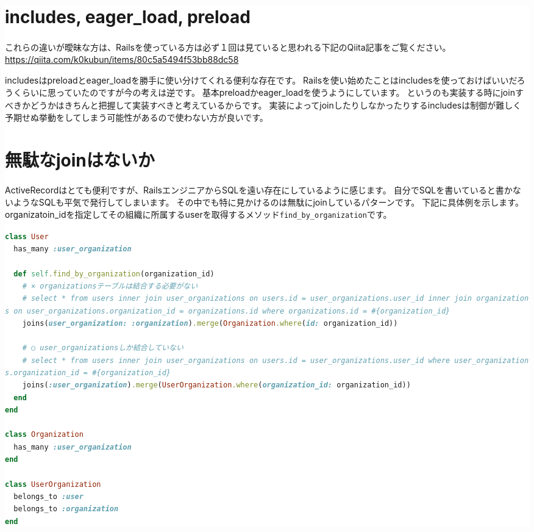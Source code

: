 # includes, eager_load, preload
これらの違いが曖昧な方は、Railsを使っている方は必ず１回は見ていると思われる下記のQiita記事をご覧ください。
https://qiita.com/k0kubun/items/80c5a5494f53bb88dc58

includesはpreloadとeager_loadを勝手に使い分けてくれる便利な存在です。
Railsを使い始めたことはincludesを使っておけばいいだろうくらいに思っていたのですが今の考えは逆です。
基本preloadかeager_loadを使うようにしています。
というのも実装する時にjoinすべきかどうかはきちんと把握して実装すべきと考えているからです。
実装によってjoinしたりしなかったりするincludesは制御が難しく予期せぬ挙動をしてしまう可能性があるので使わない方が良いです。

# 無駄なjoinはないか
ActiveRecordはとても便利ですが、RailsエンジニアからSQLを遠い存在にしているように感じます。
自分でSQLを書いていると書かないようなSQLも平気で発行してしまいます。
その中でも特に見かけるのは無駄にjoinしているパターンです。
下記に具体例を示します。
organizatoin_idを指定してその組織に所属するuserを取得するメソッド`find_by_organization`です。

```ruby
class User
  has_many :user_organization

  def self.find_by_organization(organization_id)
    # × organizationsテーブルは結合する必要がない
    # select * from users inner join user_organizations on users.id = user_organizations.user_id inner join organizations on user_organizations.organization_id = organizations.id where organizations.id = #{organization_id}
    joins(user_organization: :organization).merge(Organization.where(id: organization_id))

    # ○ user_organizationsしか結合していない
    # select * from users inner join user_organizations on users.id = user_organizations.user_id where user_organizations.organization_id = #{organization_id}
    joins(:user_organization).merge(UserOrganization.where(organization_id: organization_id))
  end
end

class Organization
  has_many :user_organization
end

class UserOrganization
  belongs_to :user
  belongs_to :organization
end
```

